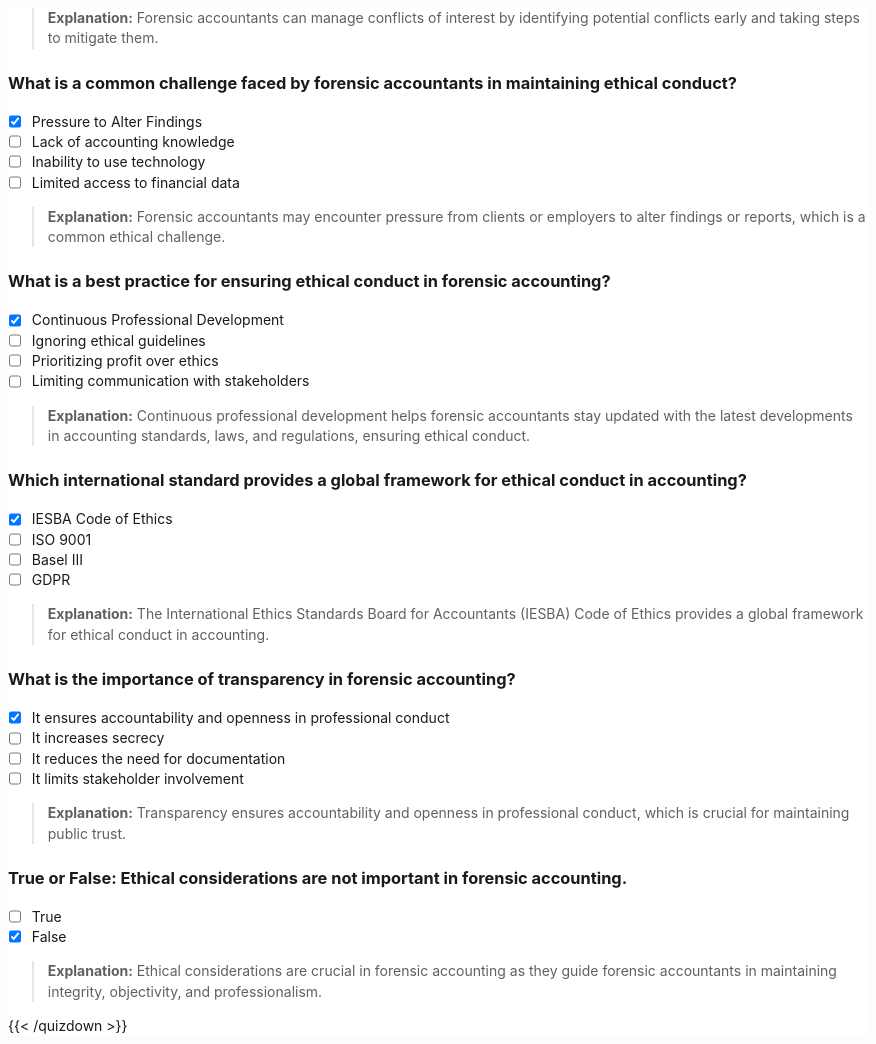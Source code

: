 > **Explanation:** Forensic accountants can manage conflicts of interest by identifying potential conflicts early and taking steps to mitigate them.

### What is a common challenge faced by forensic accountants in maintaining ethical conduct?

- [x] Pressure to Alter Findings
- [ ] Lack of accounting knowledge
- [ ] Inability to use technology
- [ ] Limited access to financial data

> **Explanation:** Forensic accountants may encounter pressure from clients or employers to alter findings or reports, which is a common ethical challenge.

### What is a best practice for ensuring ethical conduct in forensic accounting?

- [x] Continuous Professional Development
- [ ] Ignoring ethical guidelines
- [ ] Prioritizing profit over ethics
- [ ] Limiting communication with stakeholders

> **Explanation:** Continuous professional development helps forensic accountants stay updated with the latest developments in accounting standards, laws, and regulations, ensuring ethical conduct.

### Which international standard provides a global framework for ethical conduct in accounting?

- [x] IESBA Code of Ethics
- [ ] ISO 9001
- [ ] Basel III
- [ ] GDPR

> **Explanation:** The International Ethics Standards Board for Accountants (IESBA) Code of Ethics provides a global framework for ethical conduct in accounting.

### What is the importance of transparency in forensic accounting?

- [x] It ensures accountability and openness in professional conduct
- [ ] It increases secrecy
- [ ] It reduces the need for documentation
- [ ] It limits stakeholder involvement

> **Explanation:** Transparency ensures accountability and openness in professional conduct, which is crucial for maintaining public trust.

### True or False: Ethical considerations are not important in forensic accounting.

- [ ] True
- [x] False

> **Explanation:** Ethical considerations are crucial in forensic accounting as they guide forensic accountants in maintaining integrity, objectivity, and professionalism.

{{< /quizdown >}}
